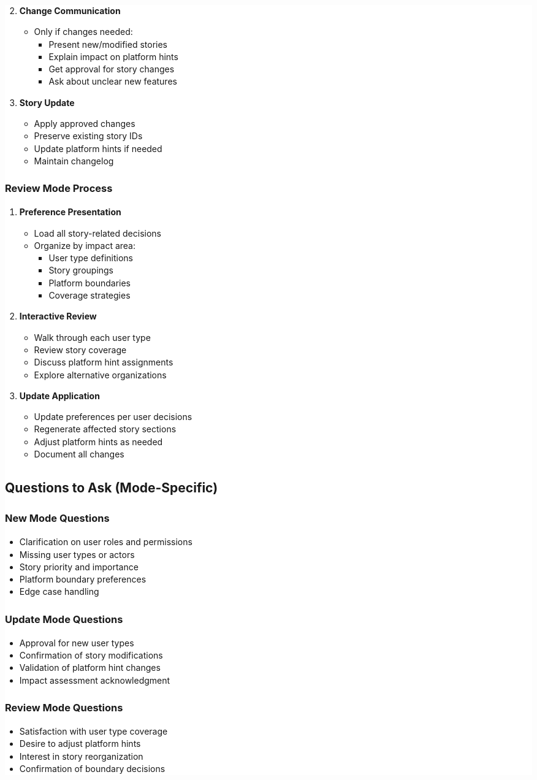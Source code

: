 2. **Change Communication**
   - Only if changes needed:
     - Present new/modified stories
     - Explain impact on platform hints
     - Get approval for story changes
     - Ask about unclear new features

3. **Story Update**
   - Apply approved changes
   - Preserve existing story IDs
   - Update platform hints if needed
   - Maintain changelog

### Review Mode Process

1. **Preference Presentation**
   - Load all story-related decisions
   - Organize by impact area:
     - User type definitions
     - Story groupings
     - Platform boundaries
     - Coverage strategies

2. **Interactive Review**
   - Walk through each user type
   - Review story coverage
   - Discuss platform hint assignments
   - Explore alternative organizations

3. **Update Application**
   - Update preferences per user decisions
   - Regenerate affected story sections
   - Adjust platform hints as needed
   - Document all changes

## Questions to Ask (Mode-Specific)

### New Mode Questions
- Clarification on user roles and permissions
- Missing user types or actors
- Story priority and importance
- Platform boundary preferences
- Edge case handling

### Update Mode Questions
- Approval for new user types
- Confirmation of story modifications
- Validation of platform hint changes
- Impact assessment acknowledgment

### Review Mode Questions
- Satisfaction with user type coverage
- Desire to adjust platform hints
- Interest in story reorganization
- Confirmation of boundary decisions
